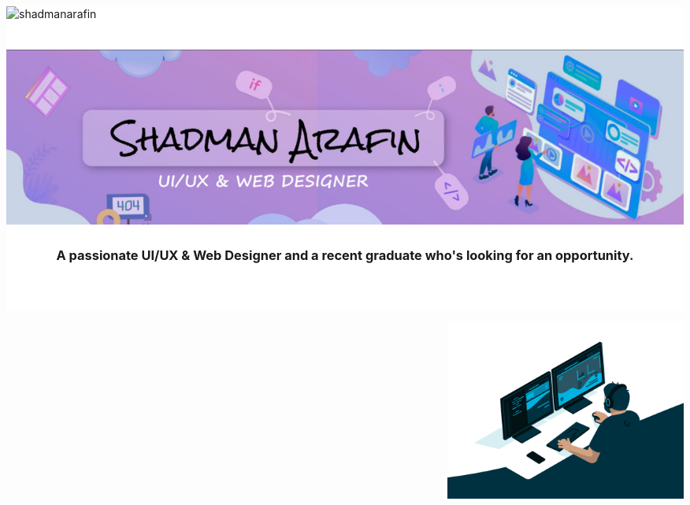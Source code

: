 <p align="left"> <img src="https://komarev.com/ghpvc/?username=shadmanarafin&label=Profile%20views&color=0e75b6&style=flat" alt="shadmanarafin" /> </p>

<br>

<img src="MyBanner.jpeg" >

<h3 align="center">A passionate UI/UX & Web Designer and a recent graduate who's looking for an opportunity.</h3>

<br><br>

<img align="right" src="coding.gif" width="300">
